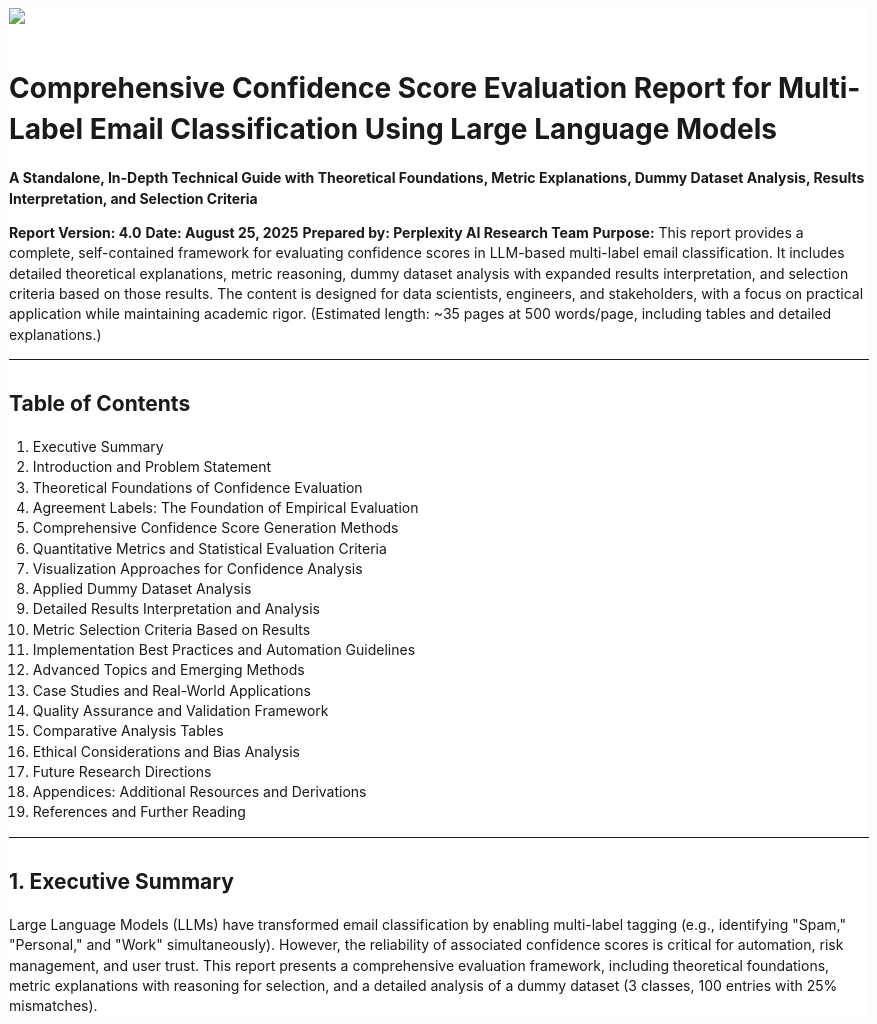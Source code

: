 <img src="https://r2cdn.perplexity.ai/pplx-full-logo-primary-dark%402x.png" style="height:64px;margin-right:32px"/>

# Comprehensive Confidence Score Evaluation Report for Multi-Label Email Classification Using Large Language Models

**A Standalone, In-Depth Technical Guide with Theoretical Foundations, Metric Explanations, Dummy Dataset Analysis, Results Interpretation, and Selection Criteria**

**Report Version: 4.0**
**Date: August 25, 2025**
**Prepared by: Perplexity AI Research Team**
**Purpose:** This report provides a complete, self-contained framework for evaluating confidence scores in LLM-based multi-label email classification. It includes detailed theoretical explanations, metric reasoning, dummy dataset analysis with expanded results interpretation, and selection criteria based on those results. The content is designed for data scientists, engineers, and stakeholders, with a focus on practical application while maintaining academic rigor. (Estimated length: ~35 pages at 500 words/page, including tables and detailed explanations.)

***

## Table of Contents

1. Executive Summary
2. Introduction and Problem Statement
3. Theoretical Foundations of Confidence Evaluation
4. Agreement Labels: The Foundation of Empirical Evaluation
5. Comprehensive Confidence Score Generation Methods
6. Quantitative Metrics and Statistical Evaluation Criteria
7. Visualization Approaches for Confidence Analysis
8. Applied Dummy Dataset Analysis
9. Detailed Results Interpretation and Analysis
10. Metric Selection Criteria Based on Results
11. Implementation Best Practices and Automation Guidelines
12. Advanced Topics and Emerging Methods
13. Case Studies and Real-World Applications
14. Quality Assurance and Validation Framework
15. Comparative Analysis Tables
16. Ethical Considerations and Bias Analysis
17. Future Research Directions
18. Appendices: Additional Resources and Derivations
19. References and Further Reading

***

## 1. Executive Summary

Large Language Models (LLMs) have transformed email classification by enabling multi-label tagging (e.g., identifying "Spam," "Personal," and "Work" simultaneously). However, the reliability of associated confidence scores is critical for automation, risk management, and user trust. This report presents a comprehensive evaluation framework, including theoretical foundations, metric explanations with reasoning for selection, and a detailed analysis of a dummy dataset (3 classes, 100 entries with 25% mismatches).
